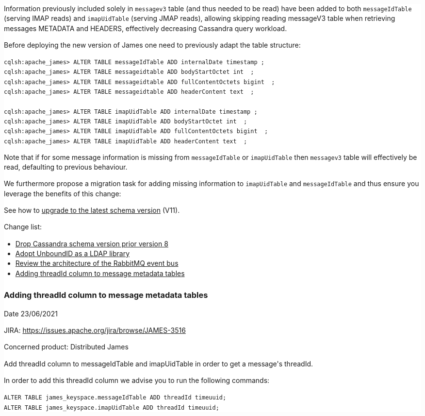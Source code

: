 Information previously included solely in `messagev3` table (and thus needed to be read) have been added to both 
`messageIdTable` (serving IMAP reads) and `imapUidTable` (serving JMAP reads), allowing skipping reading messageV3
table when retrieving messages METADATA and HEADERS, effectively decreasing Cassandra query workload.

Before deploying the new version of James one need to previously adapt the table structure:

```
cqlsh:apache_james> ALTER TABLE messageIdTable ADD internalDate timestamp ;
cqlsh:apache_james> ALTER TABLE messageidtable ADD bodyStartOctet int  ;
cqlsh:apache_james> ALTER TABLE messageidtable ADD fullContentOctets bigint  ;
cqlsh:apache_james> ALTER TABLE messageidtable ADD headerContent text  ;

cqlsh:apache_james> ALTER TABLE imapUidTable ADD internalDate timestamp ;
cqlsh:apache_james> ALTER TABLE imapUidTable ADD bodyStartOctet int  ;
cqlsh:apache_james> ALTER TABLE imapUidTable ADD fullContentOctets bigint  ;
cqlsh:apache_james> ALTER TABLE imapUidTable ADD headerContent text  ;
```

Note that if for some message information is missing from `messageIdTable` or `imapUidTable` then `messagev3` table will
effectively be read, defaulting to previous behaviour.

We furthermore propose a migration task for adding missing information to `imapUidTable` and `messageIdTable` and thus 
ensure you leverage the benefits of this change:

See how to [upgrade to the latest schema version](https://github.com/apache/james-project/blob/master/src/site/markdown/server/manage-webadmin.md#upgrading-to-the-latest-version) (V11).

Change list:

 - [Drop Cassandra schema version prior version 8](#drop-cassandra-schema-version-prior-version-8)
 - [Adopt UnboundID as a LDAP library](#adopt-unboundid-as-a-ldap-library)
 - [Review the architecture of the RabbitMQ event bus](#review-the-architecture-of-the-rabbitmq-event-bus)
 - [Adding threadId column to message metadata tables](#adding-threadid-column-to-message-metadata-tables)
 
### Adding threadId column to message metadata tables

Date 23/06/2021

JIRA: https://issues.apache.org/jira/browse/JAMES-3516

Concerned product: Distributed James

Add threadId column to messageIdTable and imapUidTable in order to get a message's threadId.

In order to add this threadId column we advise you to run the following commands:
```
ALTER TABLE james_keyspace.messageIdTable ADD threadId timeuuid;
ALTER TABLE james_keyspace.imapUidTable ADD threadId timeuuid;
```
